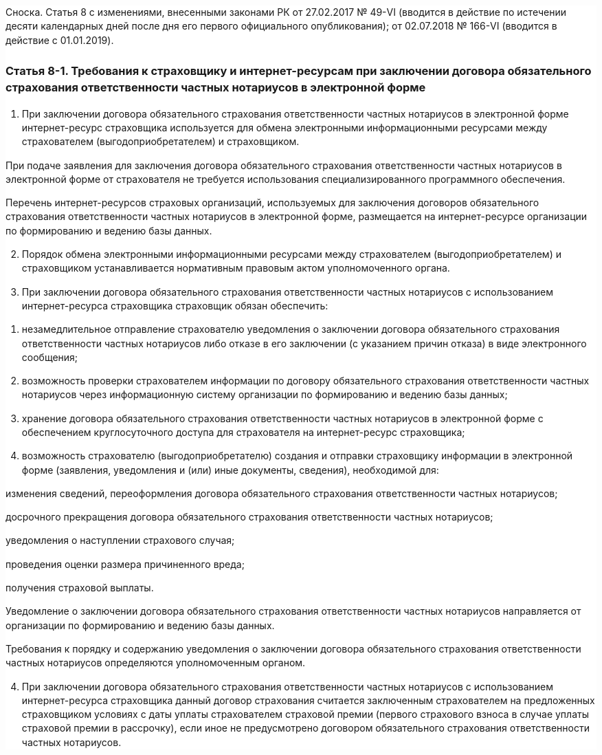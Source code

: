Сноска. Статья 8 с изменениями, внесенными законами РК от 27.02.2017 № 49-VI (вводится в действие по истечении десяти календарных дней после дня его первого официального опубликования); от 02.07.2018 № 166-VI (вводится в действие с 01.01.2019).

### Статья 8-1. Требования к страховщику и интернет-ресурсам при  заключении договора обязательного страхования  ответственности частных нотариусов в электронной  форме

1. При заключении договора обязательного страхования ответственности частных нотариусов в электронной форме интернет-ресурс страховщика используется для обмена электронными информационными ресурсами между страхователем (выгодоприобретателем) и страховщиком.

При подаче заявления для заключения договора обязательного страхования ответственности частных нотариусов в электронной форме от страхователя не требуется использования специализированного программного обеспечения.

Перечень интернет-ресурсов страховых организаций, используемых для заключения договоров обязательного страхования ответственности частных нотариусов в электронной форме, размещается на интернет-ресурсе организации по формированию и ведению базы данных.

2. Порядок обмена электронными информационными ресурсами между страхователем (выгодоприобретателем) и страховщиком устанавливается нормативным правовым актом уполномоченного органа.

3. При заключении договора обязательного страхования ответственности частных нотариусов с использованием интернет-ресурса страховщика страховщик обязан обеспечить:

1) незамедлительное отправление страхователю уведомления о заключении договора обязательного страхования ответственности частных нотариусов либо отказе в его заключении (с указанием причин отказа) в виде электронного сообщения;

2) возможность проверки страхователем информации по договору обязательного страхования ответственности частных нотариусов через информационную систему организации по формированию и ведению базы данных;

3) хранение договора обязательного страхования ответственности частных нотариусов в электронной форме с обеспечением круглосуточного доступа для страхователя на интернет-ресурс страховщика;

4) возможность страхователю (выгодоприобретателю) создания и отправки страховщику информации в электронной форме (заявления, уведомления и (или) иные документы, сведения), необходимой для:

изменения сведений, переоформления договора обязательного страхования ответственности частных нотариусов;

досрочного прекращения договора обязательного страхования ответственности частных нотариусов;

уведомления о наступлении страхового случая;

проведения оценки размера причиненного вреда;

получения страховой выплаты.

Уведомление о заключении договора обязательного страхования ответственности частных нотариусов направляется от организации по формированию и ведению базы данных.

Требования к порядку и содержанию уведомления о заключении договора обязательного страхования ответственности частных нотариусов определяются уполномоченным органом.

4. При заключении договора обязательного страхования ответственности частных нотариусов с использованием интернет-ресурса страховщика данный договор страхования считается заключенным страхователем на предложенных страховщиком условиях с даты уплаты страхователем страховой премии (первого страхового взноса в случае уплаты страховой премии в рассрочку), если иное не предусмотрено договором обязательного страхования ответственности частных нотариусов.
